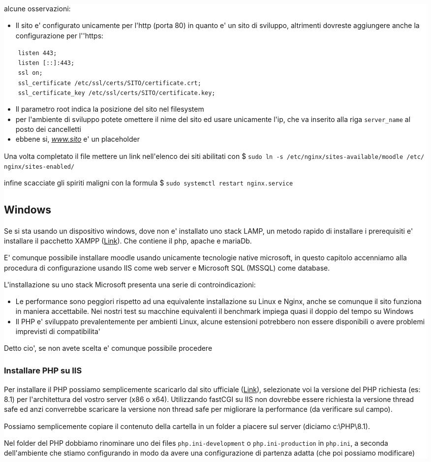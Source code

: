 alcune osservazioni:

* Il sito e' configurato unicamente per l'http (porta 80) in quanto e' un sito di sviluppo, altrimenti dovreste aggiungere anche la configurazione per l''https:

```
    listen 443;
    listen [::]:443;
    ssl on;
    ssl_certificate /etc/ssl/certs/SITO/certificate.crt;
    ssl_certificate_key /etc/ssl/certs/SITO/certificate.key;
```

* Il parametro root indica la posizione del sito nel filesystem
* per l'ambiente di sviluppo potete omettere il nime del sito ed usare unicamente l'ip, che va inserito alla riga `server_name` al posto dei cancelletti
* ebbene si, *www.sito* e' un placeholder

Una volta completato il file mettere un link nell'elenco dei siti abilitati con $ `sudo ln -s /etc/nginx/sites-available/moodle /etc/nginx/sites-enabled/`

infine scacciate gli spiriti maligni con la formula  $ `sudo systemctl restart nginx.service`

Windows
-------

Se si sta usando un dispositivo windows, dove non e' installato uno stack LAMP, un metodo rapido di installare i prerequisiti e' installare il pacchetto XAMPP ([Link](https://www.apachefriends.org/)). Che contiene il php, apache e mariaDb.

E' comunque possibile installare moodle usando unicamente tecnologie native microsoft, in questo capitolo accenniamo alla procedura di configurazione usando IIS come web server e Microsoft SQL (MSSQL) come database.

L'installazione su uno stack Microsoft presenta una serie di controindicazioni:

- Le performance sono peggiori rispetto ad una equivalente installazione su Linux e Nginx, anche se comunque il sito funziona in maniera accettabile. Nei nostri test su macchine equivalenti il benchmark impiega quasi il doppio del tempo su Windows
- Il PHP e' sviluppato prevalentemente per ambienti Linux, alcune estensioni potrebbero non essere disponibili o avere problemi imprevisti di compatibilita'

Detto cio', se non avete scelta e' comunque possibile procedere

### Installare PHP su IIS

Per installare il PHP possiamo semplicemente scaricarlo dal sito ufficiale ([Link](https://windows.php.net/download/)), selezionate voi la versione del PHP richiesta (es: 8.1) per l'architettura del vostro server (x86 o x64). Utilizzando fastCGI su IIS non dovrebbe essere richiesta la versione thread safe ed anzi converrebbe scaricare la versione non thread safe per migliorare la performance (da verificare sul campo).

Possiamo semplicemente copiare il contenuto della cartella in un folder a piacere sul server (diciamo c:\PHP\8.1).

Nel folder del PHP dobbiamo rinominare uno dei files `php.ini-development` o `php.ini-production` in `php.ini`, a seconda dell'ambiente che stiamo configurando in modo da avere una configurazione di partenza adatta (che poi possiamo modificare)
